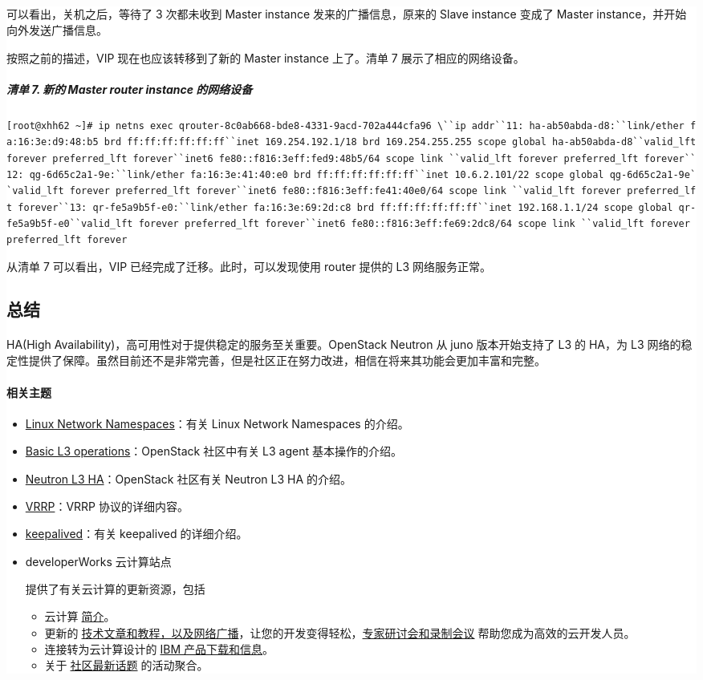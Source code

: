 可以看出，关机之后，等待了 3 次都未收到 Master instance 发来的广播信息，原来的 Slave instance 变成了 Master instance，并开始向外发送广播信息。

按照之前的描述，VIP 现在也应该转移到了新的 Master instance 上了。清单 7 展示了相应的网络设备。

##### 清单 7. 新的 Master router instance 的网络设备

`[root@xhh62 ~]# ip netns exec qrouter-8c0ab668-bde8-4331-9acd-702a444cfa96 \``ip addr``11: ha-ab50abda-d8:``link/ether fa:16:3e:d9:48:b5 brd ff:ff:ff:ff:ff:ff``inet 169.254.192.1/18 brd 169.254.255.255 scope global ha-ab50abda-d8``valid_lft forever preferred_lft forever``inet6 fe80::f816:3eff:fed9:48b5/64 scope link ``valid_lft forever preferred_lft forever``12: qg-6d65c2a1-9e:``link/ether fa:16:3e:41:40:e0 brd ff:ff:ff:ff:ff:ff``inet 10.6.2.101/22 scope global qg-6d65c2a1-9e``valid_lft forever preferred_lft forever``inet6 fe80::f816:3eff:fe41:40e0/64 scope link ``valid_lft forever preferred_lft forever``13: qr-fe5a9b5f-e0:``link/ether fa:16:3e:69:2d:c8 brd ff:ff:ff:ff:ff:ff``inet 192.168.1.1/24 scope global qr-fe5a9b5f-e0``valid_lft forever preferred_lft forever``inet6 fe80::f816:3eff:fe69:2dc8/64 scope link ``valid_lft forever preferred_lft forever`

从清单 7 可以看出，VIP 已经完成了迁移。此时，可以发现使用 router 提供的 L3 网络服务正常。

## 总结

HA(High Availability)，高可用性对于提供稳定的服务至关重要。OpenStack Neutron 从 juno 版本开始支持了 L3 的 HA，为 L3 网络的稳定性提供了保障。虽然目前还不是非常完善，但是社区正在努力改进，相信在将来其功能会更加丰富和完整。

#### 相关主题

- [Linux Network Namespaces](http://www.opencloudblog.com/?p=42)：有关 Linux Network Namespaces 的介绍。

- [Basic L3 operations](http://docs.openstack.org/admin-guide-cloud/content/l3_workflow.html)：OpenStack 社区中有关 L3 agent 基本操作的介绍。

- [Neutron L3 HA](https://wiki.openstack.org/wiki/Neutron/L3_High_Availability_VRRP)：OpenStack 社区有关 Neutron L3 HA 的介绍。

- [VRRP](http://datatracker.ietf.org/wg/vrrp/documents/)：VRRP 协议的详细内容。

- [keepalived](http://www.keepalived.org/)：有关 keepalived 的详细介绍。

- developerWorks 云计算站点

   

  提供了有关云计算的更新资源，包括

  - 云计算 [简介](http://www.ibm.com/developerworks/cn/cloud/newto.html)。
  - 更新的 [技术文章和教程，以及网络广播](http://www.ibm.com/developerworks/cn/cloud/resources.html)，让您的开发变得轻松，[专家研讨会和录制会议](http://www.ibm.com/developerworks/cn/cloud/events.html) 帮助您成为高效的云开发人员。
  - 连接转为云计算设计的 [IBM 产品下载和信息](http://www.ibm.com/developerworks/cn/cloud/products.html)。
  - 关于 [社区最新话题](http://www.ibm.com/developerworks/cn/cloud/collaborate.html) 的活动聚合。